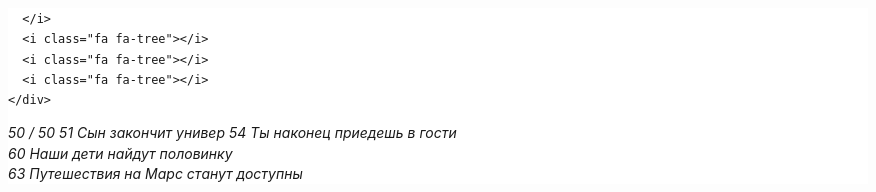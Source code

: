       </i>
      <i class="fa fa-tree"></i>
      <i class="fa fa-tree"></i>
      <i class="fa fa-tree"></i>
    </div>
  </div>

  <div class="col-sm-12">
    <div class="forest center">
      <i class="fa fa-tree"></i>
      <i class="fa fa-tree">
        <span class="top-left">
          50 / 50
        </span>
      </i>
      <i class="fa fa-tree teal">
        <span class="top-left age">
          51
        </span>
        <span class="top-right text-left">
          Сын закончит универ
        </span>
      </i>
      <i class="fa fa-tree"></i>
      <i class="fa fa-tree"></i>
      <i class="fa fa-tree green">
        <span class="top-left age">
          54
        </span>
        <span class="mid-right text-left">
          Ты наконец приедешь в гости
        </span>
      </i>
    </div>
  </div>

  <div class="col-sm-12">
    <div class="forest center">
      <i class="fa fa-tree"></i>
      <i class="fa fa-tree"></i>
      <i class="fa fa-tree"></i>
      <i class="fa fa-tree"></i>
      <i class="fa fa-tree"></i>
      <i class="fa fa-tree red">
        <span class="top-left age">
          60
        </span>
        <span class="mid-right text-left">
          Наши дети найдут половинку
        </span>
      </i>
    </div>
  </div>
  <div class="col-sm-12">
    <div class="forest center">
      <i class="fa fa-tree"></i>
      <i class="fa fa-tree"></i>
      <i class="fa fa-tree orange">
        <span class="top-left age">
          63
        </span>
        <span class="top-right text-left">
          Путешествия на Марс станут доступны
        </span>